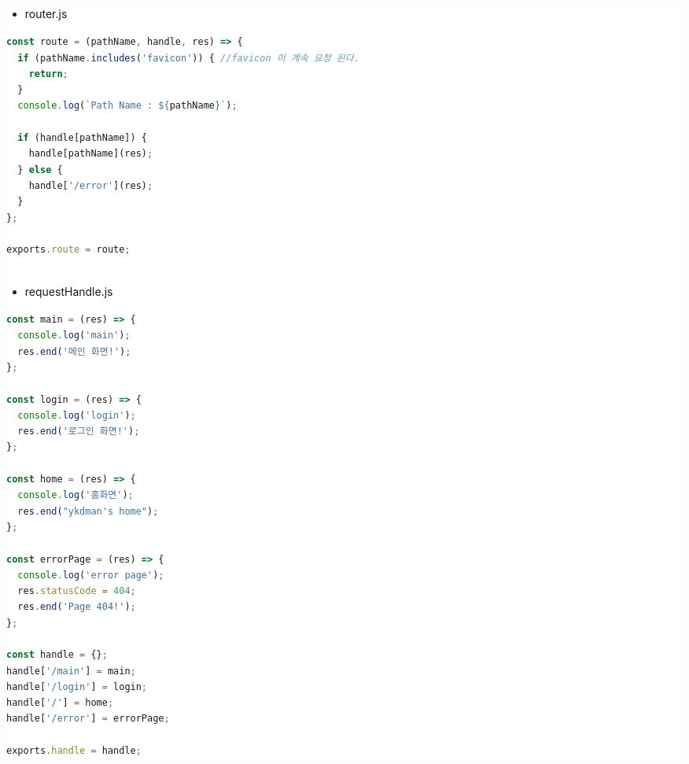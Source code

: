 - router.js

```jsx
const route = (pathName, handle, res) => {
  if (pathName.includes('favicon')) { //favicon 이 계속 요청 된다.
    return;
  }
  console.log(`Path Name : ${pathName}`);

  if (handle[pathName]) {
    handle[pathName](res);
  } else {
    handle['/error'](res);
  }
};

exports.route = route;
	
```

- requestHandle.js

```jsx
const main = (res) => {
  console.log('main');
  res.end('메인 화면!');
};

const login = (res) => {
  console.log('login');
  res.end('로그인 화면!');
};

const home = (res) => {
  console.log('홈화면');
  res.end("ykdman's home");
};

const errorPage = (res) => {
  console.log('error page');
  res.statusCode = 404;
  res.end('Page 404!');
};

const handle = {};
handle['/main'] = main;
handle['/login'] = login;
handle['/'] = home;
handle['/error'] = errorPage;

exports.handle = handle;

```
